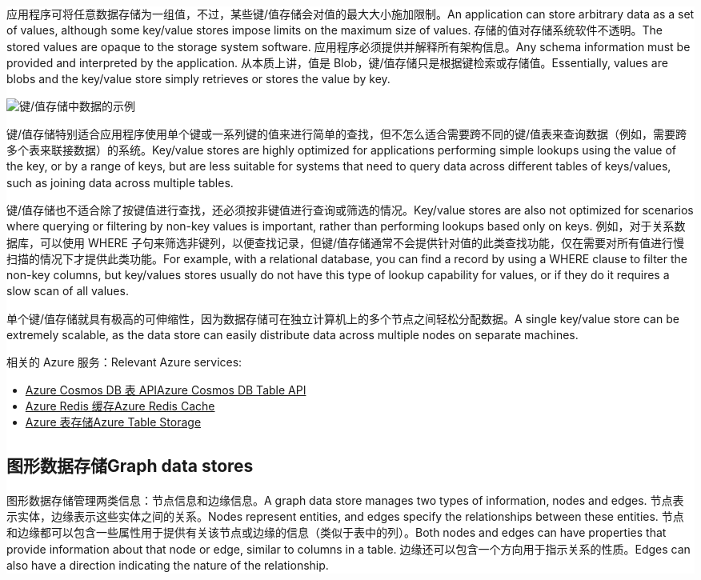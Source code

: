 <span data-ttu-id="6707e-167">应用程序可将任意数据存储为一组值，不过，某些键/值存储会对值的最大大小施加限制。</span><span class="sxs-lookup"><span data-stu-id="6707e-167">An application can store arbitrary data as a set of values, although some key/value stores impose limits on the maximum size of values.</span></span> <span data-ttu-id="6707e-168">存储的值对存储系统软件不透明。</span><span class="sxs-lookup"><span data-stu-id="6707e-168">The stored values are opaque to the storage system software.</span></span> <span data-ttu-id="6707e-169">应用程序必须提供并解释所有架构信息。</span><span class="sxs-lookup"><span data-stu-id="6707e-169">Any schema information must be provided and interpreted by the application.</span></span> <span data-ttu-id="6707e-170">从本质上讲，值是 Blob，键/值存储只是根据键检索或存储值。</span><span class="sxs-lookup"><span data-stu-id="6707e-170">Essentially, values are blobs and the key/value store simply retrieves or stores the value by key.</span></span>

![键/值存储中数据的示例](../../guide/technology-choices/images/key-value.png)

<span data-ttu-id="6707e-172">键/值存储特别适合应用程序使用单个键或一系列键的值来进行简单的查找，但不怎么适合需要跨不同的键/值表来查询数据（例如，需要跨多个表来联接数据）的系统。</span><span class="sxs-lookup"><span data-stu-id="6707e-172">Key/value stores are highly optimized for applications performing simple lookups using the value of the key, or by a range of keys, but are less suitable for systems that need to query data across different tables of keys/values, such as joining data across multiple tables.</span></span> 

<span data-ttu-id="6707e-173">键/值存储也不适合除了按键值进行查找，还必须按非键值进行查询或筛选的情况。</span><span class="sxs-lookup"><span data-stu-id="6707e-173">Key/value stores are also not optimized for scenarios where querying or filtering by non-key values is important, rather than performing lookups based only on keys.</span></span> <span data-ttu-id="6707e-174">例如，对于关系数据库，可以使用 WHERE 子句来筛选非键列，以便查找记录，但键/值存储通常不会提供针对值的此类查找功能，仅在需要对所有值进行慢扫描的情况下才提供此类功能。</span><span class="sxs-lookup"><span data-stu-id="6707e-174">For example, with a relational database, you can find a record by using a WHERE clause to filter the non-key columns, but key/values stores usually do not have this type of lookup capability for values, or if they do it requires a slow scan of all values.</span></span>

<span data-ttu-id="6707e-175">单个键/值存储就具有极高的可伸缩性，因为数据存储可在独立计算机上的多个节点之间轻松分配数据。</span><span class="sxs-lookup"><span data-stu-id="6707e-175">A single key/value store can be extremely scalable, as the data store can easily distribute data across multiple nodes on separate machines.</span></span>

<span data-ttu-id="6707e-176">相关的 Azure 服务：</span><span class="sxs-lookup"><span data-stu-id="6707e-176">Relevant Azure services:</span></span>  
- [<span data-ttu-id="6707e-177">Azure Cosmos DB 表 API</span><span class="sxs-lookup"><span data-stu-id="6707e-177">Azure Cosmos DB Table API</span></span>](/azure/cosmos-db/table-introduction)  
- [<span data-ttu-id="6707e-178">Azure Redis 缓存</span><span class="sxs-lookup"><span data-stu-id="6707e-178">Azure Redis Cache</span></span>](https://azure.microsoft.com/services/cache/)  
- [<span data-ttu-id="6707e-179">Azure 表存储</span><span class="sxs-lookup"><span data-stu-id="6707e-179">Azure Table Storage</span></span>](https://azure.microsoft.com/services/storage/tables/)

## <a name="graph-data-stores"></a><span data-ttu-id="6707e-180">图形数据存储</span><span class="sxs-lookup"><span data-stu-id="6707e-180">Graph data stores</span></span>
<span data-ttu-id="6707e-181">图形数据存储管理两类信息：节点信息和边缘信息。</span><span class="sxs-lookup"><span data-stu-id="6707e-181">A graph data store manages two types of information, nodes and edges.</span></span> <span data-ttu-id="6707e-182">节点表示实体，边缘表示这些实体之间的关系。</span><span class="sxs-lookup"><span data-stu-id="6707e-182">Nodes represent entities, and edges specify the relationships between these entities.</span></span> <span data-ttu-id="6707e-183">节点和边缘都可以包含一些属性用于提供有关该节点或边缘的信息（类似于表中的列）。</span><span class="sxs-lookup"><span data-stu-id="6707e-183">Both nodes and edges can have properties that provide information about that node or edge, similar to columns in a table.</span></span> <span data-ttu-id="6707e-184">边缘还可以包含一个方向用于指示关系的性质。</span><span class="sxs-lookup"><span data-stu-id="6707e-184">Edges can also have a direction indicating the nature of the relationship.</span></span>  

